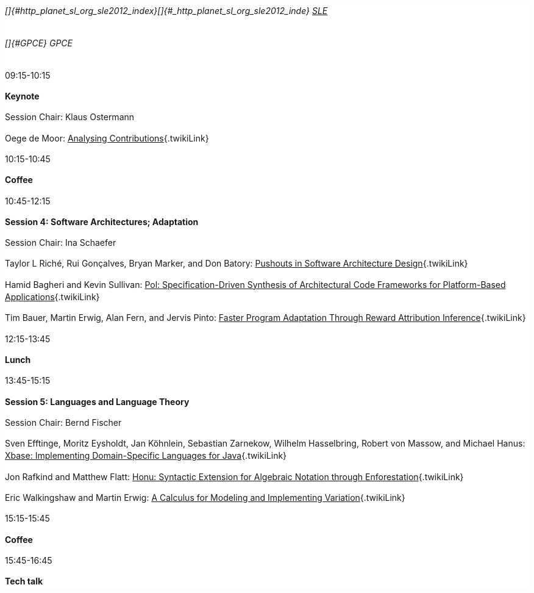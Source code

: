 ###### []{#http_planet_sl_org_sle2012_index}[]{#_http_planet_sl_org_sle2012_inde} [SLE](http://planet-sl.org/sle2012/index.php?option=com_content&view=article&id=4&Itemid=278)

###### []{#GPCE} GPCE

09:15-10:15

**Keynote**

Session Chair: Klaus Ostermann

Oege de Moor: [Analysing Contributions](MoorInvitedTalk){.twikiLink}

10:15-10:45

**Coffee**

10:45-12:15

**Session 4: Software Architectures; Adaptation**

Session Chair: Ina Schaefer

Taylor L Riché, Rui Gonçalves, Bryan Marker, and Don Batory: [Pushouts
in Software Architecture Design](P84Riche){.twikiLink}

Hamid Bagheri and Kevin Sullivan: [Pol: Specification-Driven Synthesis
of Architectural Code Frameworks for Platform-Based
Applications](P93Bagheri){.twikiLink}

Tim Bauer, Martin Erwig, Alan Fern, and Jervis Pinto: [Faster Program
Adaptation Through Reward Attribution Inference](P103Bauer){.twikiLink}

12:15-13:45

**Lunch**

13:45-15:15

**Session 5: Languages and Language Theory**

Session Chair: Bernd Fischer

Sven Efftinge, Moritz Eysholdt, Jan Köhnlein, Sebastian Zarnekow,
Wilhelm Hasselbring, Robert von Massow, and Michael Hanus: [Xbase:
Implementing Domain-Specific Languages for
Java](P112Efftinge){.twikiLink}

Jon Rafkind and Matthew Flatt: [Honu: Syntactic Extension for Algebraic
Notation through Enforestation](P122Rafkind){.twikiLink}

Eric Walkingshaw and Martin Erwig: [A Calculus for Modeling and
Implementing Variation](P132Walkingshaw){.twikiLink}

15:15-15:45

**Coffee**

15:45-16:45

**Tech talk**
